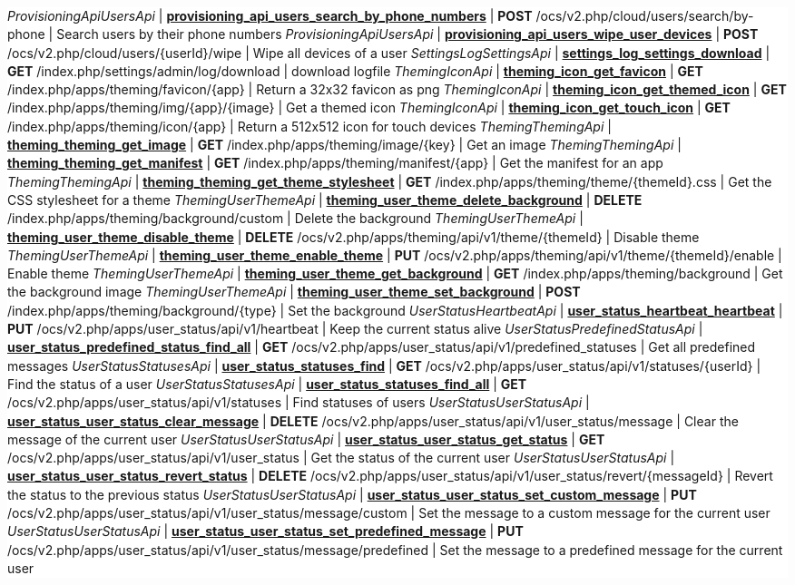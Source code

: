 *ProvisioningApiUsersApi* | [**provisioning_api_users_search_by_phone_numbers**](docs/ProvisioningApiUsersApi.md#provisioning_api_users_search_by_phone_numbers) | **POST** /ocs/v2.php/cloud/users/search/by-phone | Search users by their phone numbers
*ProvisioningApiUsersApi* | [**provisioning_api_users_wipe_user_devices**](docs/ProvisioningApiUsersApi.md#provisioning_api_users_wipe_user_devices) | **POST** /ocs/v2.php/cloud/users/{userId}/wipe | Wipe all devices of a user
*SettingsLogSettingsApi* | [**settings_log_settings_download**](docs/SettingsLogSettingsApi.md#settings_log_settings_download) | **GET** /index.php/settings/admin/log/download | download logfile
*ThemingIconApi* | [**theming_icon_get_favicon**](docs/ThemingIconApi.md#theming_icon_get_favicon) | **GET** /index.php/apps/theming/favicon/{app} | Return a 32x32 favicon as png
*ThemingIconApi* | [**theming_icon_get_themed_icon**](docs/ThemingIconApi.md#theming_icon_get_themed_icon) | **GET** /index.php/apps/theming/img/{app}/{image} | Get a themed icon
*ThemingIconApi* | [**theming_icon_get_touch_icon**](docs/ThemingIconApi.md#theming_icon_get_touch_icon) | **GET** /index.php/apps/theming/icon/{app} | Return a 512x512 icon for touch devices
*ThemingThemingApi* | [**theming_theming_get_image**](docs/ThemingThemingApi.md#theming_theming_get_image) | **GET** /index.php/apps/theming/image/{key} | Get an image
*ThemingThemingApi* | [**theming_theming_get_manifest**](docs/ThemingThemingApi.md#theming_theming_get_manifest) | **GET** /index.php/apps/theming/manifest/{app} | Get the manifest for an app
*ThemingThemingApi* | [**theming_theming_get_theme_stylesheet**](docs/ThemingThemingApi.md#theming_theming_get_theme_stylesheet) | **GET** /index.php/apps/theming/theme/{themeId}.css | Get the CSS stylesheet for a theme
*ThemingUserThemeApi* | [**theming_user_theme_delete_background**](docs/ThemingUserThemeApi.md#theming_user_theme_delete_background) | **DELETE** /index.php/apps/theming/background/custom | Delete the background
*ThemingUserThemeApi* | [**theming_user_theme_disable_theme**](docs/ThemingUserThemeApi.md#theming_user_theme_disable_theme) | **DELETE** /ocs/v2.php/apps/theming/api/v1/theme/{themeId} | Disable theme
*ThemingUserThemeApi* | [**theming_user_theme_enable_theme**](docs/ThemingUserThemeApi.md#theming_user_theme_enable_theme) | **PUT** /ocs/v2.php/apps/theming/api/v1/theme/{themeId}/enable | Enable theme
*ThemingUserThemeApi* | [**theming_user_theme_get_background**](docs/ThemingUserThemeApi.md#theming_user_theme_get_background) | **GET** /index.php/apps/theming/background | Get the background image
*ThemingUserThemeApi* | [**theming_user_theme_set_background**](docs/ThemingUserThemeApi.md#theming_user_theme_set_background) | **POST** /index.php/apps/theming/background/{type} | Set the background
*UserStatusHeartbeatApi* | [**user_status_heartbeat_heartbeat**](docs/UserStatusHeartbeatApi.md#user_status_heartbeat_heartbeat) | **PUT** /ocs/v2.php/apps/user_status/api/v1/heartbeat | Keep the current status alive
*UserStatusPredefinedStatusApi* | [**user_status_predefined_status_find_all**](docs/UserStatusPredefinedStatusApi.md#user_status_predefined_status_find_all) | **GET** /ocs/v2.php/apps/user_status/api/v1/predefined_statuses | Get all predefined messages
*UserStatusStatusesApi* | [**user_status_statuses_find**](docs/UserStatusStatusesApi.md#user_status_statuses_find) | **GET** /ocs/v2.php/apps/user_status/api/v1/statuses/{userId} | Find the status of a user
*UserStatusStatusesApi* | [**user_status_statuses_find_all**](docs/UserStatusStatusesApi.md#user_status_statuses_find_all) | **GET** /ocs/v2.php/apps/user_status/api/v1/statuses | Find statuses of users
*UserStatusUserStatusApi* | [**user_status_user_status_clear_message**](docs/UserStatusUserStatusApi.md#user_status_user_status_clear_message) | **DELETE** /ocs/v2.php/apps/user_status/api/v1/user_status/message | Clear the message of the current user
*UserStatusUserStatusApi* | [**user_status_user_status_get_status**](docs/UserStatusUserStatusApi.md#user_status_user_status_get_status) | **GET** /ocs/v2.php/apps/user_status/api/v1/user_status | Get the status of the current user
*UserStatusUserStatusApi* | [**user_status_user_status_revert_status**](docs/UserStatusUserStatusApi.md#user_status_user_status_revert_status) | **DELETE** /ocs/v2.php/apps/user_status/api/v1/user_status/revert/{messageId} | Revert the status to the previous status
*UserStatusUserStatusApi* | [**user_status_user_status_set_custom_message**](docs/UserStatusUserStatusApi.md#user_status_user_status_set_custom_message) | **PUT** /ocs/v2.php/apps/user_status/api/v1/user_status/message/custom | Set the message to a custom message for the current user
*UserStatusUserStatusApi* | [**user_status_user_status_set_predefined_message**](docs/UserStatusUserStatusApi.md#user_status_user_status_set_predefined_message) | **PUT** /ocs/v2.php/apps/user_status/api/v1/user_status/message/predefined | Set the message to a predefined message for the current user